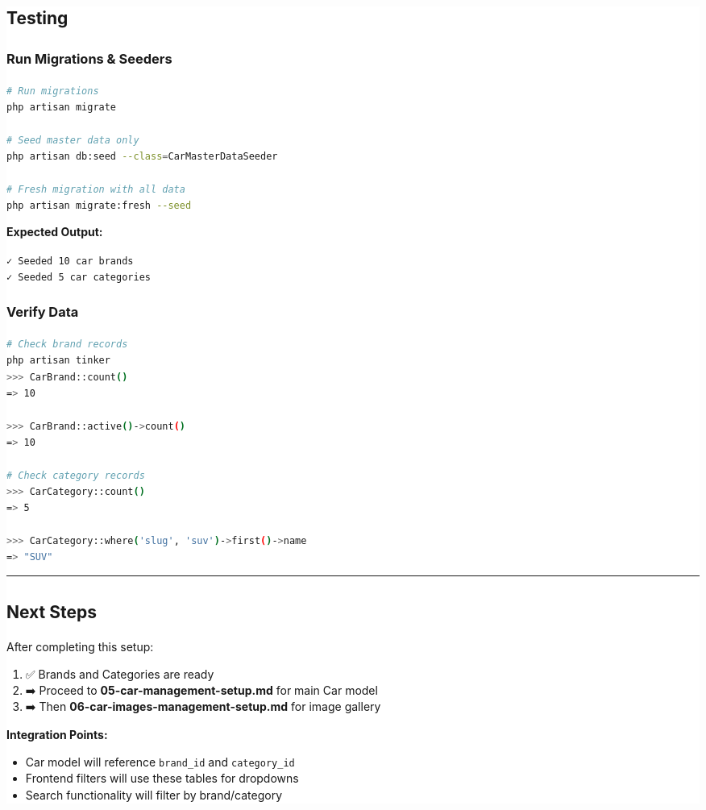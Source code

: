 
## Testing

### Run Migrations & Seeders

```bash
# Run migrations
php artisan migrate

# Seed master data only
php artisan db:seed --class=CarMasterDataSeeder

# Fresh migration with all data
php artisan migrate:fresh --seed
```

**Expected Output:**

```bash
✓ Seeded 10 car brands
✓ Seeded 5 car categories
```

### Verify Data

```bash
# Check brand records
php artisan tinker
>>> CarBrand::count()
=> 10

>>> CarBrand::active()->count()
=> 10

# Check category records
>>> CarCategory::count()
=> 5

>>> CarCategory::where('slug', 'suv')->first()->name
=> "SUV"
```

---

## Next Steps

After completing this setup:

1. ✅ Brands and Categories are ready
2. ➡️ Proceed to **05-car-management-setup.md** for main Car model
3. ➡️ Then **06-car-images-management-setup.md** for image gallery

**Integration Points:**

- Car model will reference `brand_id` and `category_id`
- Frontend filters will use these tables for dropdowns
- Search functionality will filter by brand/category
